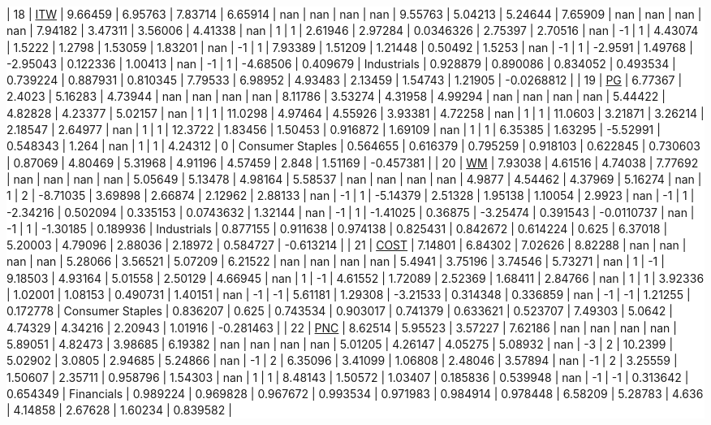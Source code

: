 |  18 | [ITW](https://finance.yahoo.com/quote/ITW/financials)     |   9.66459    |   6.95763   |  7.83714   |  6.65914    |          nan |         nan |         nan |         nan |   9.55763   |  5.04213    |  5.24644    |   7.65909   |          nan |         nan |         nan |         nan |   7.94182   |   3.47311    |  3.56006    |   4.41338   |          nan |           1 |           1 |   2.61946   |   2.97284   |   0.0346326  |  2.75397    |  2.70516    |          nan |          -1 |           1 |   4.43074   |  1.5222     |  1.2798     |  1.53059     |   1.83201   |          nan |          -1 |           1 |   7.93389   |  1.51209     |  1.21448    |  0.50492    |  1.5253     |         nan |         -1 |          1 |  -2.9591    |  1.49768     | -2.95043    |  0.122336   |  1.00413    |         nan |         -1 |          1 |  -4.68506   | 0.409679  | Industrials            | 0.928879  | 0.890086  | 0.834052  | 0.493534  | 0.739224  | 0.887931  | 0.810345  |   7.79533   |  6.98952    |  4.93483   |  2.13459   |  1.54743   |  1.21905    | -0.0268812   |
|  19 | [PG](https://finance.yahoo.com/quote/PG/financials)       |   6.77367    |   2.4023    |  5.16283   |  4.73944    |          nan |         nan |         nan |         nan |   8.11786   |  3.53274    |  4.31958    |   4.99294   |          nan |         nan |         nan |         nan |   5.44422   |   4.82828    |  4.23377    |   5.02157   |          nan |           1 |           1 |  11.0298    |   4.97464   |   4.55926    |  3.93381    |  4.72258    |          nan |           1 |           1 |  11.0603    |  3.21871    |  3.26214    |  2.18547     |   2.64977   |          nan |           1 |           1 |  12.3722    |  1.83456     |  1.50453    |  0.916872   |  1.69109    |         nan |          1 |          1 |   6.35385   |  1.63295     | -5.52991    |  0.548343   |  1.264      |         nan |          1 |          1 |   4.24312   | 0         | Consumer Staples       | 0.564655  | 0.616379  | 0.795259  | 0.918103  | 0.622845  | 0.730603  | 0.87069   |   4.80469   |  5.31968    |  4.91196   |  4.57459   |  2.848     |  1.51169    | -0.457381    |
|  20 | [WM](https://finance.yahoo.com/quote/WM/financials)       |   7.93038    |   4.61516   |  4.74038   |  7.77692    |          nan |         nan |         nan |         nan |   5.05649   |  5.13478    |  4.98164    |   5.58537   |          nan |         nan |         nan |         nan |   4.9877    |   4.54462    |  4.37969    |   5.16274   |          nan |           1 |           2 |  -8.71035   |   3.69898   |   2.66874    |  2.12962    |  2.88133    |          nan |          -1 |           1 |  -5.14379   |  2.51328    |  1.95138    |  1.10054     |   2.9923    |          nan |          -1 |           1 |  -2.34216   |  0.502094    |  0.335153   |  0.0743632  |  1.32144    |         nan |         -1 |          1 |  -1.41025   |  0.36875     | -3.25474    |  0.391543   | -0.0110737  |         nan |         -1 |          1 |  -1.30185   | 0.189936  | Industrials            | 0.877155  | 0.911638  | 0.974138  | 0.825431  | 0.842672  | 0.614224  | 0.625     |   6.37018   |  5.20003    |  4.79096   |  2.88036   |  2.18972   |  0.584727   | -0.613214    |
|  21 | [COST](https://finance.yahoo.com/quote/COST/financials)   |   7.14801    |   6.84302   |  7.02626   |  8.82288    |          nan |         nan |         nan |         nan |   5.28066   |  3.56521    |  5.07209    |   6.21522   |          nan |         nan |         nan |         nan |   5.4941    |   3.75196    |  3.74546    |   5.73271   |          nan |           1 |          -1 |   9.18503   |   4.93164   |   5.01558    |  2.50129    |  4.66945    |          nan |           1 |          -1 |   4.61552   |  1.72089    |  2.52369    |  1.68411     |   2.84766   |          nan |           1 |           1 |   3.92336   |  1.02001     |  1.08153    |  0.490731   |  1.40151    |         nan |         -1 |         -1 |   5.61181   |  1.29308     | -3.21533    |  0.314348   |  0.336859   |         nan |         -1 |         -1 |   1.21255   | 0.172778  | Consumer Staples       | 0.836207  | 0.625     | 0.743534  | 0.903017  | 0.741379  | 0.633621  | 0.523707  |   7.49303   |  5.0642     |  4.74329   |  4.34216   |  2.20943   |  1.01916    | -0.281463    |
|  22 | [PNC](https://finance.yahoo.com/quote/PNC/financials)     |   8.62514    |   5.95523   |  3.57227   |  7.62186    |          nan |         nan |         nan |         nan |   5.89051   |  4.82473    |  3.98685    |   6.19382   |          nan |         nan |         nan |         nan |   5.01205   |   4.26147    |  4.05275    |   5.08932   |          nan |          -3 |           2 |  10.2399    |   5.02902   |   3.0805     |  2.94685    |  5.24866    |          nan |          -1 |           2 |   6.35096   |  3.41099    |  1.06808    |  2.48046     |   3.57894   |          nan |          -1 |           2 |   3.25559   |  1.50607     |  2.35711    |  0.958796   |  1.54303    |         nan |          1 |          1 |   8.48143   |  1.50572     |  1.03407    |  0.185836   |  0.539948   |         nan |         -1 |         -1 |   0.313642  | 0.654349  | Financials             | 0.989224  | 0.969828  | 0.967672  | 0.993534  | 0.971983  | 0.984914  | 0.978448  |   6.58209   |  5.28783    |  4.636     |  4.14858   |  2.67628   |  1.60234    |  0.839582    |